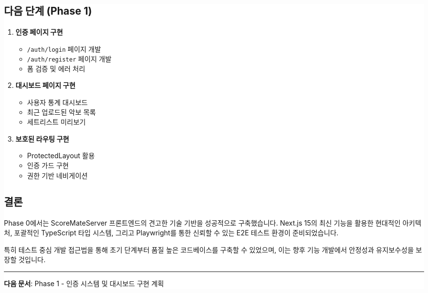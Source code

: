 ## 다음 단계 (Phase 1)

1. **인증 페이지 구현**
   - `/auth/login` 페이지 개발
   - `/auth/register` 페이지 개발
   - 폼 검증 및 에러 처리

2. **대시보드 페이지 구현**
   - 사용자 통계 대시보드
   - 최근 업로드된 악보 목록
   - 세트리스트 미리보기

3. **보호된 라우팅 구현**
   - ProtectedLayout 활용
   - 인증 가드 구현
   - 권한 기반 네비게이션

## 결론

Phase 0에서는 ScoreMateServer 프론트엔드의 견고한 기술 기반을 성공적으로 구축했습니다. Next.js 15의 최신 기능을 활용한 현대적인 아키텍처, 포괄적인 TypeScript 타입 시스템, 그리고 Playwright를 통한 신뢰할 수 있는 E2E 테스트 환경이 준비되었습니다.

특히 테스트 중심 개발 접근법을 통해 초기 단계부터 품질 높은 코드베이스를 구축할 수 있었으며, 이는 향후 기능 개발에서 안정성과 유지보수성을 보장할 것입니다.

---

**다음 문서**: Phase 1 - 인증 시스템 및 대시보드 구현 계획